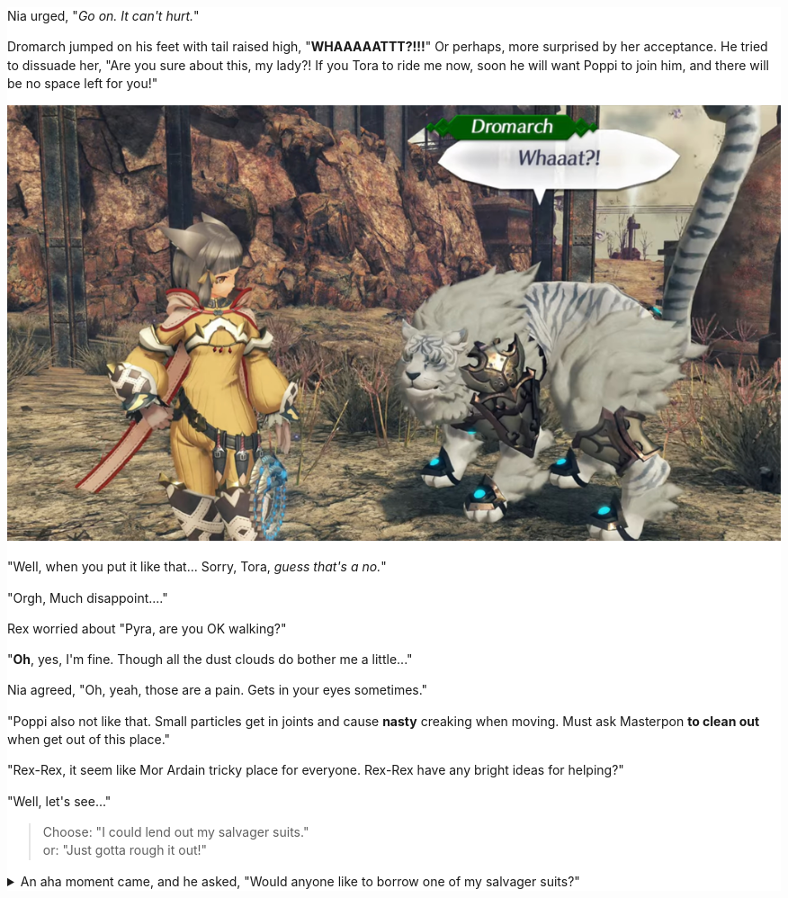 Nia urged, "_Go on. It can't hurt._"

Dromarch jumped on his feet with tail raised high, "**WHAAAAATTT?!!!**" Or perhaps, more surprised by her acceptance. He tried to dissuade her, "Are you sure about this, my lady?! If you Tora to ride me now, soon he will want Poppi to join him, and there will be no space left for you!"

![Dromarch raising his tails high](images/170_dromarch_raising_tails.jpg)

"Well, when you put it like that... Sorry, Tora, _guess that's a no._"

"Orgh, Much disappoint...."

Rex worried about "Pyra, are you OK walking?"

"**Oh**, yes, I'm fine. Though all the dust clouds do bother me a little..."

Nia agreed, "Oh, yeah, those are a pain. Gets in your eyes sometimes."

"Poppi also not like that. Small particles get in joints and cause **nasty** creaking when moving. Must ask Masterpon **to clean out** when get out of this place."

"Rex-Rex, it seem like Mor Ardain tricky place for everyone. Rex-Rex have any bright ideas for helping?"

"Well, let's see..."

> Choose: "I could lend out my salvager suits."  
> or: "Just gotta rough it out!"

<details><summary>An aha moment came, and he asked, "Would anyone like to borrow one of my salvager suits?"</summary></details>
